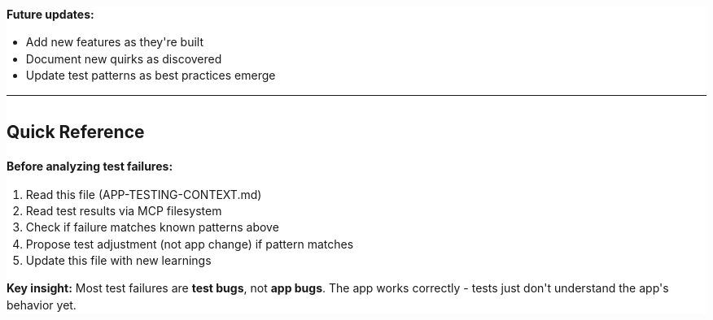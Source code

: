**Future updates:**
- Add new features as they're built
- Document new quirks as discovered
- Update test patterns as best practices emerge

---

## Quick Reference

**Before analyzing test failures:**
1. Read this file (APP-TESTING-CONTEXT.md)
2. Read test results via MCP filesystem
3. Check if failure matches known patterns above
4. Propose test adjustment (not app change) if pattern matches
5. Update this file with new learnings

**Key insight:** Most test failures are **test bugs**, not **app bugs**. The app works correctly - tests just don't understand the app's behavior yet.
